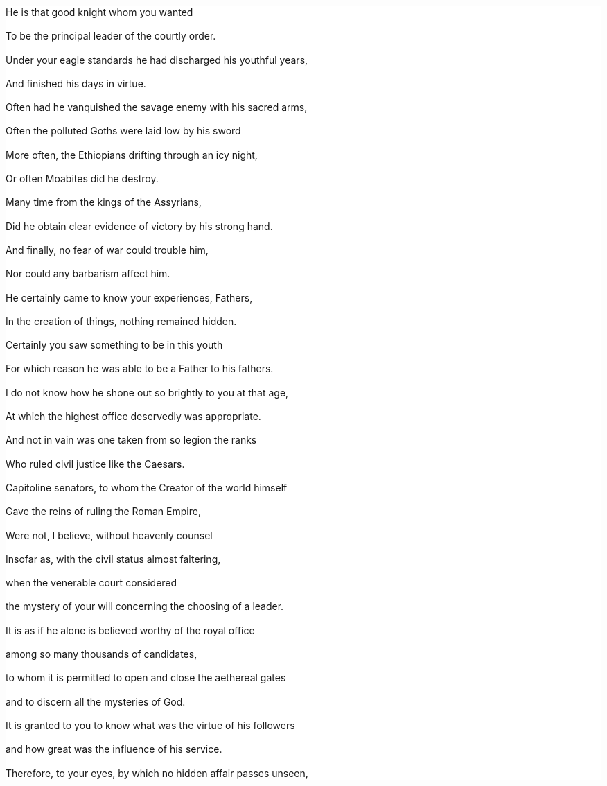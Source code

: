 He is that good knight whom you wanted

To be the principal leader of the courtly order.

Under your eagle standards he had discharged his youthful years,

And finished his days in virtue.&#x20;

Often had he vanquished the savage enemy with his sacred arms,

Often the polluted Goths were laid low by his sword

More often, the Ethiopians drifting through an icy night,

Or often Moabites did he destroy.

Many time from the kings of the Assyrians,

Did he obtain clear evidence of victory by his strong hand.

And finally, no fear of war could trouble him,

Nor could any barbarism affect him.

He certainly came to know your experiences, Fathers,

In the creation of things, nothing remained hidden.

Certainly you saw something to be in this youth

For which reason he was able to be a Father to his fathers.

I do not know how he shone out so brightly to you at that age,

At which the highest office deservedly was appropriate.&#x20;

And not in vain was one taken from so legion the ranks

Who ruled civil justice like the Caesars.

Capitoline senators, to whom the Creator of the world himself

Gave the reins of ruling the Roman Empire,&#x20;

Were not, I believe, without heavenly counsel

Insofar as, with the civil status almost faltering,

when the venerable court considered&#x20;

the mystery of your will concerning the choosing of a leader.

It is as if he alone is believed worthy of the royal office

among so many thousands of candidates,

to whom it is permitted to open and close the aethereal gates

and to discern all the mysteries of God.

It is granted to you to know what was the virtue of his followers

and how great was the influence of his service.

Therefore, to your eyes, by which no hidden affair passes unseen,
